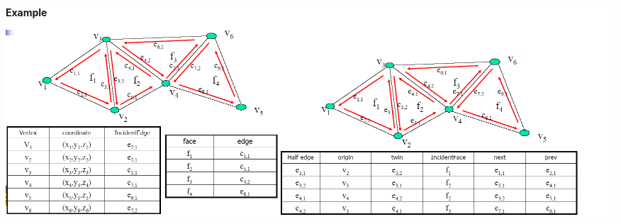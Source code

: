 **Example**

<img src="计算机图形学总复习.assets/image-20200820110415347.png" alt="image-20200820110415347" style="zoom:50%;" />

<img src="计算机图形学总复习.assets/image-20200820110435715.png" alt="image-20200820110435715" style="zoom:50%;" />
